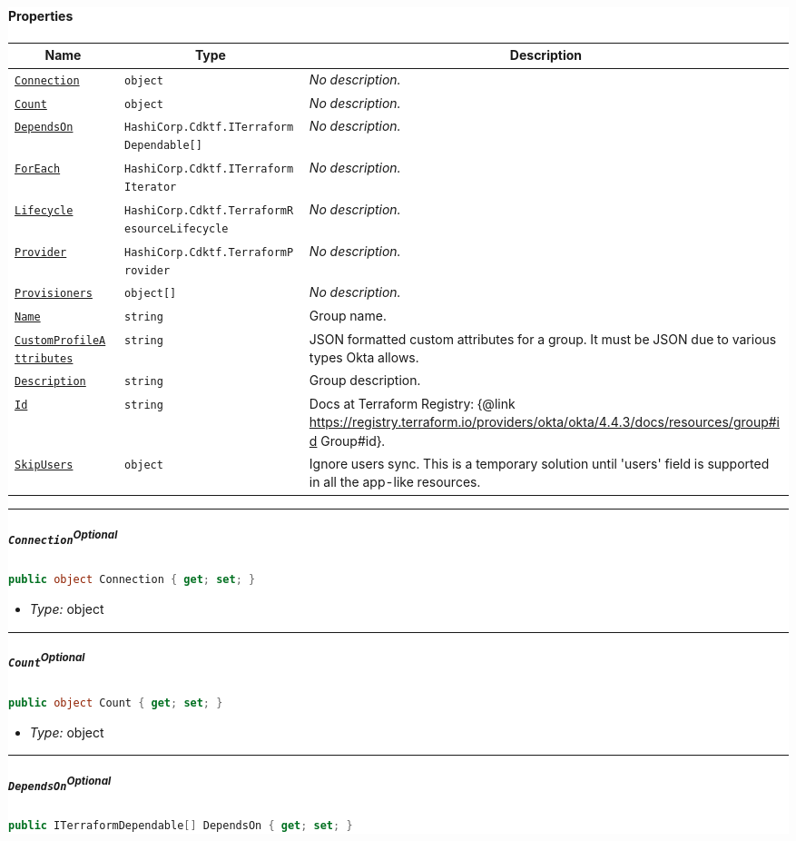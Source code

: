 #### Properties <a name="Properties" id="Properties"></a>

| **Name** | **Type** | **Description** |
| --- | --- | --- |
| <code><a href="#@cdktf/provider-okta.group.GroupConfig.property.connection">Connection</a></code> | <code>object</code> | *No description.* |
| <code><a href="#@cdktf/provider-okta.group.GroupConfig.property.count">Count</a></code> | <code>object</code> | *No description.* |
| <code><a href="#@cdktf/provider-okta.group.GroupConfig.property.dependsOn">DependsOn</a></code> | <code>HashiCorp.Cdktf.ITerraformDependable[]</code> | *No description.* |
| <code><a href="#@cdktf/provider-okta.group.GroupConfig.property.forEach">ForEach</a></code> | <code>HashiCorp.Cdktf.ITerraformIterator</code> | *No description.* |
| <code><a href="#@cdktf/provider-okta.group.GroupConfig.property.lifecycle">Lifecycle</a></code> | <code>HashiCorp.Cdktf.TerraformResourceLifecycle</code> | *No description.* |
| <code><a href="#@cdktf/provider-okta.group.GroupConfig.property.provider">Provider</a></code> | <code>HashiCorp.Cdktf.TerraformProvider</code> | *No description.* |
| <code><a href="#@cdktf/provider-okta.group.GroupConfig.property.provisioners">Provisioners</a></code> | <code>object[]</code> | *No description.* |
| <code><a href="#@cdktf/provider-okta.group.GroupConfig.property.name">Name</a></code> | <code>string</code> | Group name. |
| <code><a href="#@cdktf/provider-okta.group.GroupConfig.property.customProfileAttributes">CustomProfileAttributes</a></code> | <code>string</code> | JSON formatted custom attributes for a group. It must be JSON due to various types Okta allows. |
| <code><a href="#@cdktf/provider-okta.group.GroupConfig.property.description">Description</a></code> | <code>string</code> | Group description. |
| <code><a href="#@cdktf/provider-okta.group.GroupConfig.property.id">Id</a></code> | <code>string</code> | Docs at Terraform Registry: {@link https://registry.terraform.io/providers/okta/okta/4.4.3/docs/resources/group#id Group#id}. |
| <code><a href="#@cdktf/provider-okta.group.GroupConfig.property.skipUsers">SkipUsers</a></code> | <code>object</code> | Ignore users sync. This is a temporary solution until 'users' field is supported in all the app-like resources. |

---

##### `Connection`<sup>Optional</sup> <a name="Connection" id="@cdktf/provider-okta.group.GroupConfig.property.connection"></a>

```csharp
public object Connection { get; set; }
```

- *Type:* object

---

##### `Count`<sup>Optional</sup> <a name="Count" id="@cdktf/provider-okta.group.GroupConfig.property.count"></a>

```csharp
public object Count { get; set; }
```

- *Type:* object

---

##### `DependsOn`<sup>Optional</sup> <a name="DependsOn" id="@cdktf/provider-okta.group.GroupConfig.property.dependsOn"></a>

```csharp
public ITerraformDependable[] DependsOn { get; set; }
```

